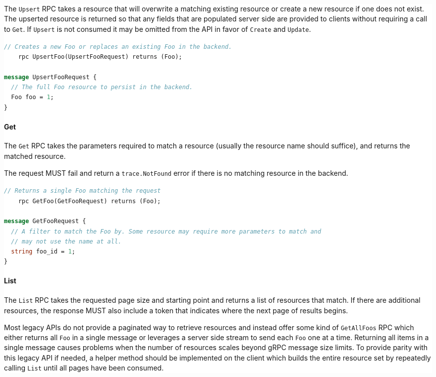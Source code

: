 The `Upsert` RPC takes a resource that will overwrite a matching existing resource or create a new resource if one does
not exist. The upserted resource is returned so that any fields that are populated server side are provided to clients
without requiring a call to `Get`. If `Upsert` is not consumed it may be omitted from the API in favor of `Create` and
`Update`.

```protobuf
// Creates a new Foo or replaces an existing Foo in the backend.
    rpc UpsertFoo(UpsertFooRequest) returns (Foo);

message UpsertFooRequest {
  // The full Foo resource to persist in the backend.
  Foo foo = 1;
}
```

#### Get

The `Get` RPC takes the parameters required to match a resource (usually the resource name should suffice), and returns
the matched resource.

The request MUST fail and return a `trace.NotFound` error if there is no matching resource in the backend.

```protobuf
// Returns a single Foo matching the request
    rpc GetFoo(GetFooRequest) returns (Foo);

message GetFooRequest {
  // A filter to match the Foo by. Some resource may require more parameters to match and
  // may not use the name at all.
  string foo_id = 1;
}
```

#### List

The `List` RPC takes the requested page size and starting point and returns a list of resources that match. If there are
additional resources, the response MUST also include a token that indicates where the next page of results begins.

Most legacy APIs do not provide a paginated way to retrieve resources and instead offer some kind of `GetAllFoos` RPC
which either returns all `Foo` in a single message or leverages a server side stream to send each `Foo` one at a time.
Returning all items in a single message causes problems when the number of resources scales beyond gRPC message size
limits. To provide parity with this legacy API if needed, a helper method should be implemented on the client which
builds the entire resource set by repeatedly calling `List` until all pages have been consumed.
